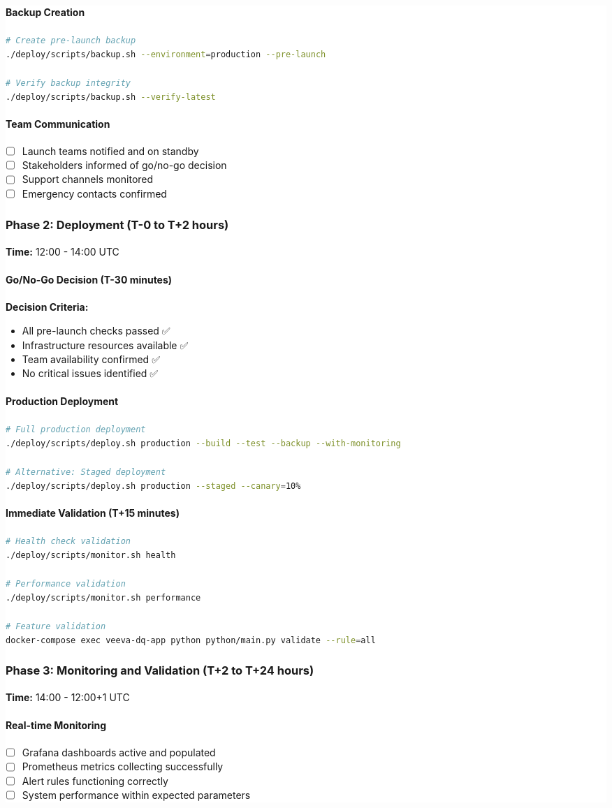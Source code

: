 #### Backup Creation
```bash
# Create pre-launch backup
./deploy/scripts/backup.sh --environment=production --pre-launch

# Verify backup integrity
./deploy/scripts/backup.sh --verify-latest
```

#### Team Communication
- [ ] Launch teams notified and on standby
- [ ] Stakeholders informed of go/no-go decision
- [ ] Support channels monitored
- [ ] Emergency contacts confirmed

### Phase 2: Deployment (T-0 to T+2 hours)
**Time:** 12:00 - 14:00 UTC

#### Go/No-Go Decision (T-30 minutes)
**Decision Criteria:**
- All pre-launch checks passed ✅
- Infrastructure resources available ✅
- Team availability confirmed ✅
- No critical issues identified ✅

#### Production Deployment
```bash
# Full production deployment
./deploy/scripts/deploy.sh production --build --test --backup --with-monitoring

# Alternative: Staged deployment
./deploy/scripts/deploy.sh production --staged --canary=10%
```

#### Immediate Validation (T+15 minutes)
```bash
# Health check validation
./deploy/scripts/monitor.sh health

# Performance validation
./deploy/scripts/monitor.sh performance

# Feature validation
docker-compose exec veeva-dq-app python python/main.py validate --rule=all
```

### Phase 3: Monitoring and Validation (T+2 to T+24 hours)
**Time:** 14:00 - 12:00+1 UTC

#### Real-time Monitoring
- [ ] Grafana dashboards active and populated
- [ ] Prometheus metrics collecting successfully
- [ ] Alert rules functioning correctly
- [ ] System performance within expected parameters
